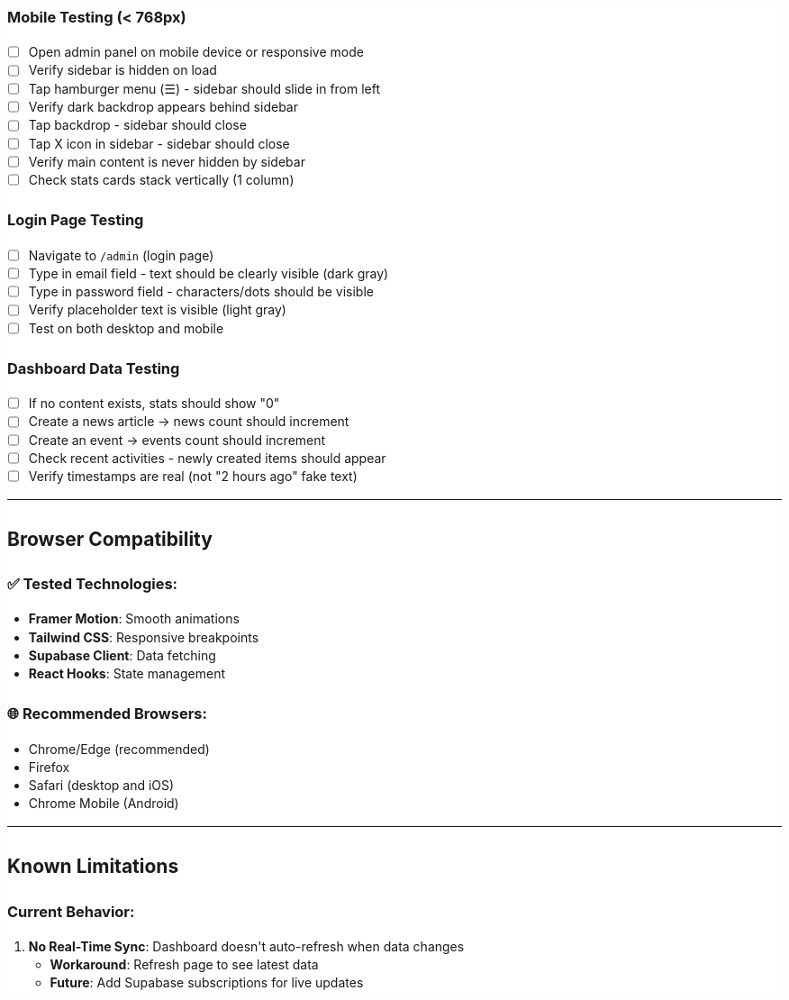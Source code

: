 ### Mobile Testing (< 768px)
- [ ] Open admin panel on mobile device or responsive mode
- [ ] Verify sidebar is hidden on load
- [ ] Tap hamburger menu (☰) - sidebar should slide in from left
- [ ] Verify dark backdrop appears behind sidebar
- [ ] Tap backdrop - sidebar should close
- [ ] Tap X icon in sidebar - sidebar should close
- [ ] Verify main content is never hidden by sidebar
- [ ] Check stats cards stack vertically (1 column)

### Login Page Testing
- [ ] Navigate to `/admin` (login page)
- [ ] Type in email field - text should be clearly visible (dark gray)
- [ ] Type in password field - characters/dots should be visible
- [ ] Verify placeholder text is visible (light gray)
- [ ] Test on both desktop and mobile

### Dashboard Data Testing
- [ ] If no content exists, stats should show "0"
- [ ] Create a news article → news count should increment
- [ ] Create an event → events count should increment
- [ ] Check recent activities - newly created items should appear
- [ ] Verify timestamps are real (not "2 hours ago" fake text)

---

## Browser Compatibility

### ✅ Tested Technologies:
- **Framer Motion**: Smooth animations
- **Tailwind CSS**: Responsive breakpoints
- **Supabase Client**: Data fetching
- **React Hooks**: State management

### 🌐 Recommended Browsers:
- Chrome/Edge (recommended)
- Firefox
- Safari (desktop and iOS)
- Chrome Mobile (Android)

---

## Known Limitations

### Current Behavior:
1. **No Real-Time Sync**: Dashboard doesn't auto-refresh when data changes
   - **Workaround**: Refresh page to see latest data
   - **Future**: Add Supabase subscriptions for live updates
